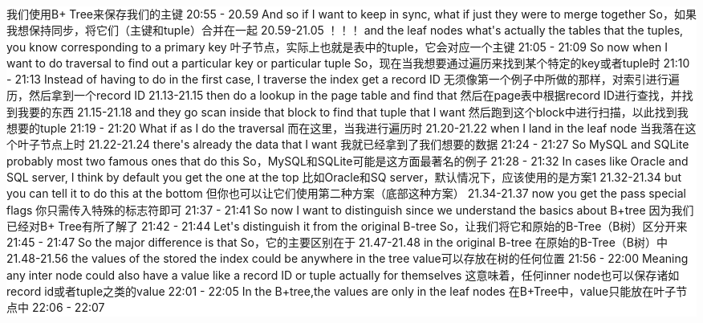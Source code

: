 我们使⽤B+ Tree来保存我们的主键
20:55 - 20.59
And so if I want to keep in sync, what if just they were to merge together
So，如果我想保持同步，将它们（主键和tuple）合并在⼀起
20.59-21.05 ！！！
and the leaf nodes what's actually the tables that the tuples, you know corresponding to
a primary key
叶⼦节点，实际上也就是表中的tuple，它会对应⼀个主键
21:05 - 21:09
So now when I want to do traversal to find out a particular key or particular tuple
So，现在当我想要通过遍历来找到某个特定的key或者tuple时
21:10 - 21:13
Instead of having to do in the first case, I traverse the index get a record ID
⽆须像第⼀个例⼦中所做的那样，对索引进⾏遍历，然后拿到⼀个record ID
21.13-21.15
then do a lookup in the page table and find that
然后在page表中根据record ID进⾏查找，并找到我要的东⻄
21.15-21.18
and they go scan inside that block to find that tuple that I want
然后跑到这个block中进⾏扫描，以此找到我想要的tuple
21:19 - 21:20
What if as I do the traversal
⽽在这⾥，当我进⾏遍历时
21.20-21.22
when I land in the leaf node
当我落在这个叶⼦节点上时
21.22-21.24
there's already the data that I want
我就已经拿到了我们想要的数据
21:24 - 21:27
So MySQL and SQLite probably most two famous ones that do this
So，MySQL和SQLite可能是这⽅⾯最著名的例⼦
21:28 - 21:32
In cases like Oracle and SQL server, I think by default you get the one at the top
⽐如Oracle和SQ server，默认情况下，应该使⽤的是⽅案1
21.32-21.34
but you can tell it to do this at the bottom
但你也可以让它们使⽤第⼆种⽅案（底部这种⽅案）
21.34-21.37
now you get the pass special flags
你只需传⼊特殊的标志符即可
21:37 - 21:41
So now I want to distinguish since we understand the basics about B+tree
因为我们已经对B+ Tree有所了解了
21:42 - 21:44
Let's distinguish it from the original B-tree
So，让我们将它和原始的B-Tree（B树）区分开来
21:45 - 21:47
So the major difference is that
So，它的主要区别在于
21.47-21.48
in the original B-tree
在原始的B-Tree（B树）中
21.48-21.56
the values of the stored the index could be anywhere in the tree
value可以存放在树的任何位置
21:56 - 22:00
Meaning any inter node could also have a value like a record ID or tuple actually for
themselves
这意味着，任何inner node也可以保存诸如record id或者tuple之类的value
22:01 - 22:05
In the B+tree,the values are only in the leaf nodes
在B+Tree中，value只能放在叶⼦节点中
22:06 - 22:07